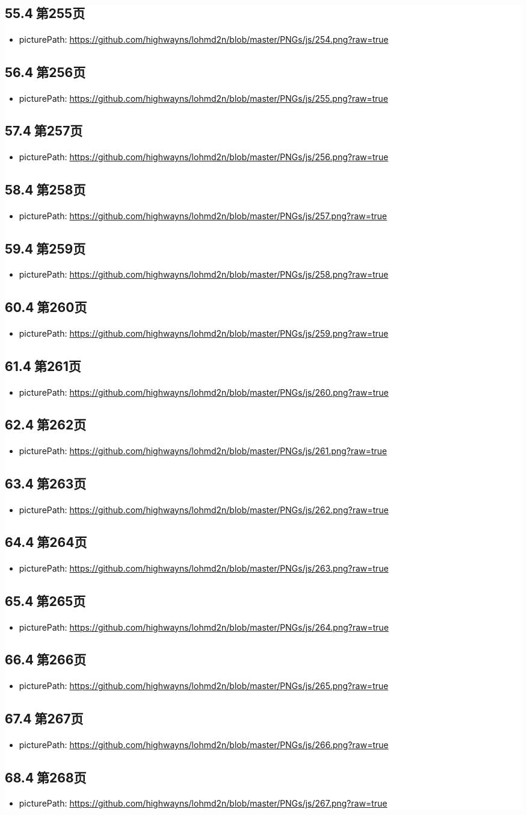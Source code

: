 ## 55.4 第255页
* picturePath: https://github.com/highwayns/lohmd2n/blob/master/PNGs/js/254.png?raw=true

## 56.4 第256页
* picturePath: https://github.com/highwayns/lohmd2n/blob/master/PNGs/js/255.png?raw=true

## 57.4 第257页
* picturePath: https://github.com/highwayns/lohmd2n/blob/master/PNGs/js/256.png?raw=true

## 58.4 第258页
* picturePath: https://github.com/highwayns/lohmd2n/blob/master/PNGs/js/257.png?raw=true

## 59.4 第259页
* picturePath: https://github.com/highwayns/lohmd2n/blob/master/PNGs/js/258.png?raw=true

## 60.4 第260页
* picturePath: https://github.com/highwayns/lohmd2n/blob/master/PNGs/js/259.png?raw=true

## 61.4 第261页
* picturePath: https://github.com/highwayns/lohmd2n/blob/master/PNGs/js/260.png?raw=true

## 62.4 第262页
* picturePath: https://github.com/highwayns/lohmd2n/blob/master/PNGs/js/261.png?raw=true

## 63.4 第263页
* picturePath: https://github.com/highwayns/lohmd2n/blob/master/PNGs/js/262.png?raw=true

## 64.4 第264页
* picturePath: https://github.com/highwayns/lohmd2n/blob/master/PNGs/js/263.png?raw=true

## 65.4 第265页
* picturePath: https://github.com/highwayns/lohmd2n/blob/master/PNGs/js/264.png?raw=true

## 66.4 第266页
* picturePath: https://github.com/highwayns/lohmd2n/blob/master/PNGs/js/265.png?raw=true

## 67.4 第267页
* picturePath: https://github.com/highwayns/lohmd2n/blob/master/PNGs/js/266.png?raw=true

## 68.4 第268页
* picturePath: https://github.com/highwayns/lohmd2n/blob/master/PNGs/js/267.png?raw=true
